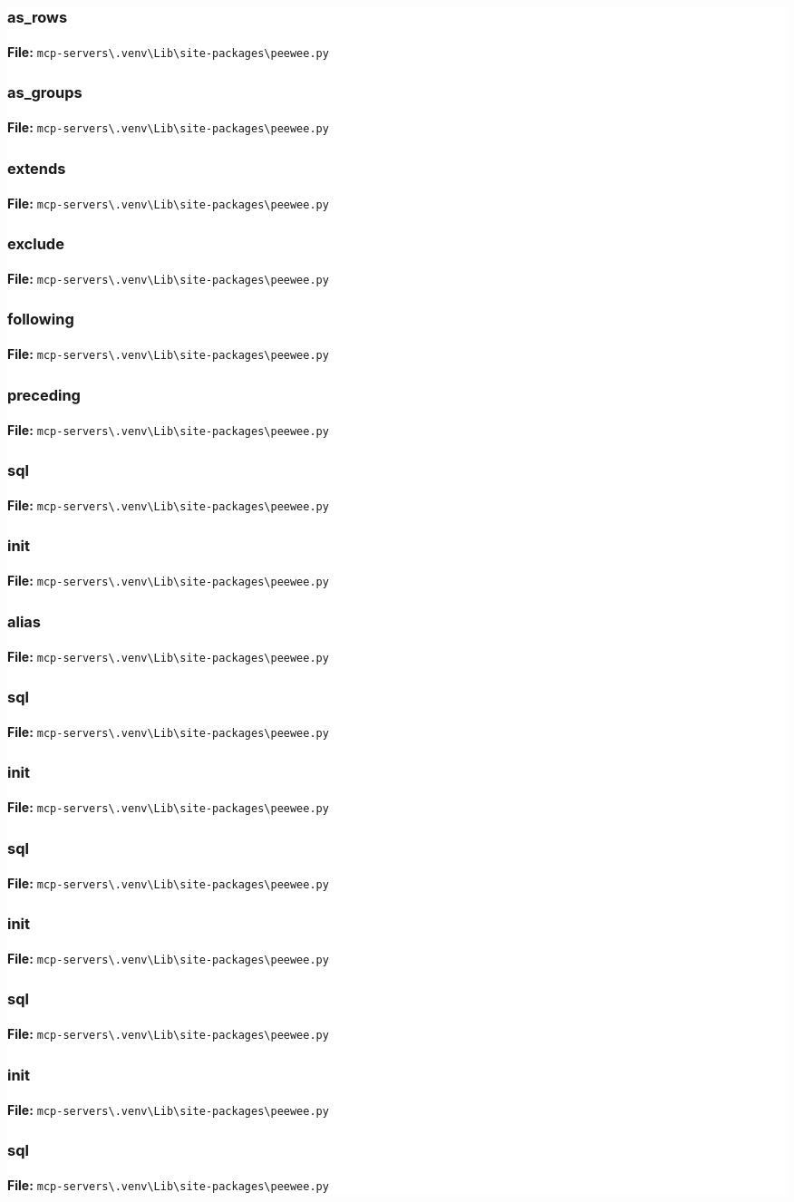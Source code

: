 ### as_rows
**File:** `mcp-servers\.venv\Lib\site-packages\peewee.py`

### as_groups
**File:** `mcp-servers\.venv\Lib\site-packages\peewee.py`

### extends
**File:** `mcp-servers\.venv\Lib\site-packages\peewee.py`

### exclude
**File:** `mcp-servers\.venv\Lib\site-packages\peewee.py`

### following
**File:** `mcp-servers\.venv\Lib\site-packages\peewee.py`

### preceding
**File:** `mcp-servers\.venv\Lib\site-packages\peewee.py`

### __sql__
**File:** `mcp-servers\.venv\Lib\site-packages\peewee.py`

### __init__
**File:** `mcp-servers\.venv\Lib\site-packages\peewee.py`

### alias
**File:** `mcp-servers\.venv\Lib\site-packages\peewee.py`

### __sql__
**File:** `mcp-servers\.venv\Lib\site-packages\peewee.py`

### __init__
**File:** `mcp-servers\.venv\Lib\site-packages\peewee.py`

### __sql__
**File:** `mcp-servers\.venv\Lib\site-packages\peewee.py`

### __init__
**File:** `mcp-servers\.venv\Lib\site-packages\peewee.py`

### __sql__
**File:** `mcp-servers\.venv\Lib\site-packages\peewee.py`

### __init__
**File:** `mcp-servers\.venv\Lib\site-packages\peewee.py`

### __sql__
**File:** `mcp-servers\.venv\Lib\site-packages\peewee.py`
